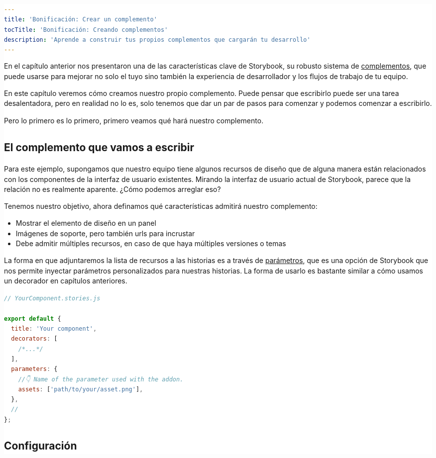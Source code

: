 ```yaml
---
title: 'Bonificación: Crear un complemento'
tocTitle: 'Bonificación: Creando complementos'
description: 'Aprende a construir tus propios complementos que cargarán tu desarrollo'
---
```


En el capítulo anterior nos presentaron una de las características clave de Storybook, su robusto sistema de [complementos](https://storybook.js.org/addons/introduction/), que puede usarse para mejorar no solo el tuyo sino también la experiencia de desarrollador y los flujos de trabajo de tu equipo.

En este capítulo veremos cómo creamos nuestro propio complemento. Puede pensar que escribirlo puede ser una tarea desalentadora, pero en realidad no lo es, solo tenemos que dar un par de pasos para comenzar y podemos comenzar a escribirlo.

Pero lo primero es lo primero, primero veamos qué hará nuestro complemento.

## El complemento que vamos a escribir

Para este ejemplo, supongamos que nuestro equipo tiene algunos recursos de diseño que de alguna manera están relacionados con los componentes de la interfaz de usuario existentes. Mirando la interfaz de usuario actual de Storybook, parece que la relación no es realmente aparente. ¿Cómo podemos arreglar eso?

Tenemos nuestro objetivo, ahora definamos qué características admitirá nuestro complemento:

- Mostrar el elemento de diseño en un panel
- Imágenes de soporte, pero también urls para incrustar
- Debe admitir múltiples recursos, en caso de que haya múltiples versiones o temas

La forma en que adjuntaremos la lista de recursos a las historias es a través de [parámetros](https://storybook.js.org/docs/configurations/options-parameter/), que es una opción de Storybook que nos permite inyectar parámetros personalizados para nuestras historias. La forma de usarlo es bastante similar a cómo usamos un decorador en capítulos anteriores.

```javascript
// YourComponent.stories.js

export default {
  title: 'Your component',
  decorators: [
    /*...*/
  ],
  parameters: {
    //👇 Name of the parameter used with the addon.
    assets: ['path/to/your/asset.png'],
  },
  //
};
```

## Configuración
